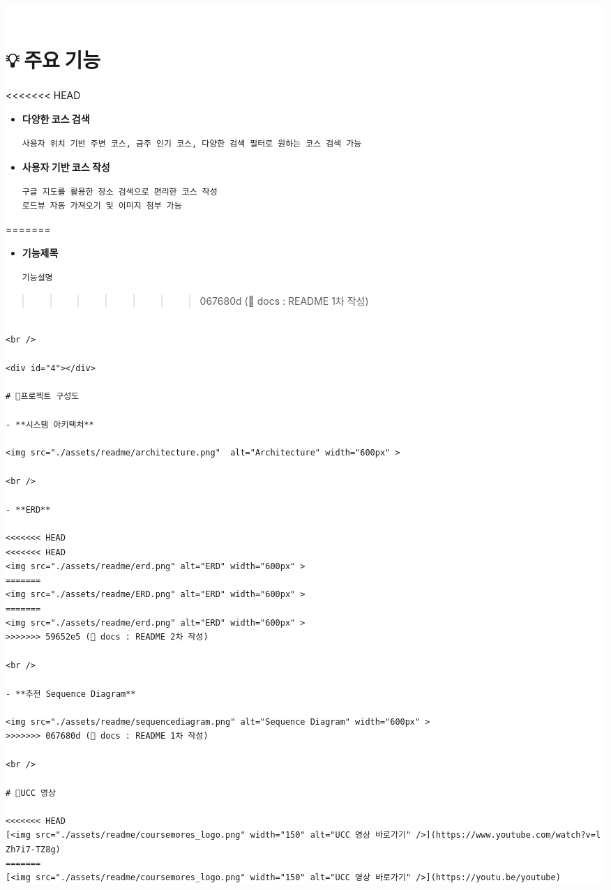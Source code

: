 <br />

<div id="3"></div>

# 💡 주요 기능

<<<<<<< HEAD
- **다양한 코스 검색**

  ```
  사용자 위치 기반 주변 코스, 금주 인기 코스, 다양한 검색 필터로 원하는 코스 검색 가능
  ```

- **사용자 기반 코스 작성**

  ```
  구글 지도를 활용한 장소 검색으로 편리한 코스 작성
  로드뷰 자동 가져오기 및 이미지 첨부 가능
=======
- **기능제목**

  ```
  기능설명
>>>>>>> 067680d (📝 docs : README 1차 작성)
  ```

<br />

<div id="4"></div>

# 📂프로젝트 구성도

- **시스템 아키텍처**

  <img src="./assets/readme/architecture.png"  alt="Architecture" width="600px" >

<br />

- **ERD**

<<<<<<< HEAD
<<<<<<< HEAD
  <img src="./assets/readme/erd.png" alt="ERD" width="600px" >
=======
  <img src="./assets/readme/ERD.png" alt="ERD" width="600px" >
=======
  <img src="./assets/readme/erd.png" alt="ERD" width="600px" >
>>>>>>> 59652e5 (📝 docs : README 2차 작성)
  
<br />

- **추천 Sequence Diagram**

  <img src="./assets/readme/sequencediagram.png" alt="Sequence Diagram" width="600px" >
>>>>>>> 067680d (📝 docs : README 1차 작성)

<br />

# 🎥UCC 영상

<<<<<<< HEAD
[<img src="./assets/readme/coursemores_logo.png" width="150" alt="UCC 영상 바로가기" />](https://www.youtube.com/watch?v=lZh7i7-TZ8g)
=======
[<img src="./assets/readme/coursemores_logo.png" width="150" alt="UCC 영상 바로가기" />](https://youtu.be/youtube)
  ```
